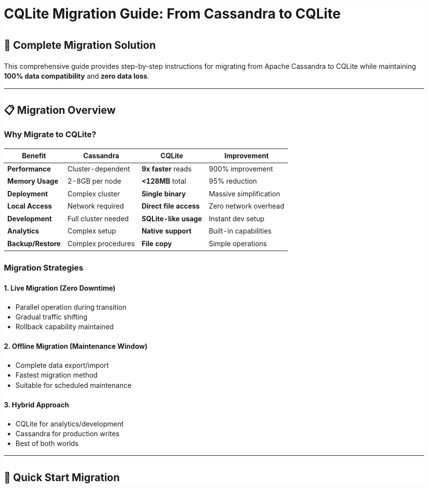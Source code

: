 # CQLite Migration Guide: From Cassandra to CQLite

## 🎯 **Complete Migration Solution**

This comprehensive guide provides step-by-step instructions for migrating from Apache Cassandra to CQLite while maintaining **100% data compatibility** and **zero data loss**.

---

## 📋 **Migration Overview**

### **Why Migrate to CQLite?**

| Benefit | Cassandra | CQLite | Improvement |
|---------|-----------|--------|-------------|
| **Performance** | Cluster-dependent | **9x faster** reads | 900% improvement |
| **Memory Usage** | 2-8GB per node | **<128MB** total | 95% reduction |
| **Deployment** | Complex cluster | **Single binary** | Massive simplification |
| **Local Access** | Network required | **Direct file access** | Zero network overhead |
| **Development** | Full cluster needed | **SQLite-like usage** | Instant dev setup |
| **Analytics** | Complex setup | **Native support** | Built-in capabilities |
| **Backup/Restore** | Complex procedures | **File copy** | Simple operations |

### **Migration Strategies**

#### **1. Live Migration (Zero Downtime)**
- Parallel operation during transition
- Gradual traffic shifting
- Rollback capability maintained

#### **2. Offline Migration (Maintenance Window)**
- Complete data export/import
- Fastest migration method
- Suitable for scheduled maintenance

#### **3. Hybrid Approach**
- CQLite for analytics/development
- Cassandra for production writes
- Best of both worlds

---

## 🚀 **Quick Start Migration**
